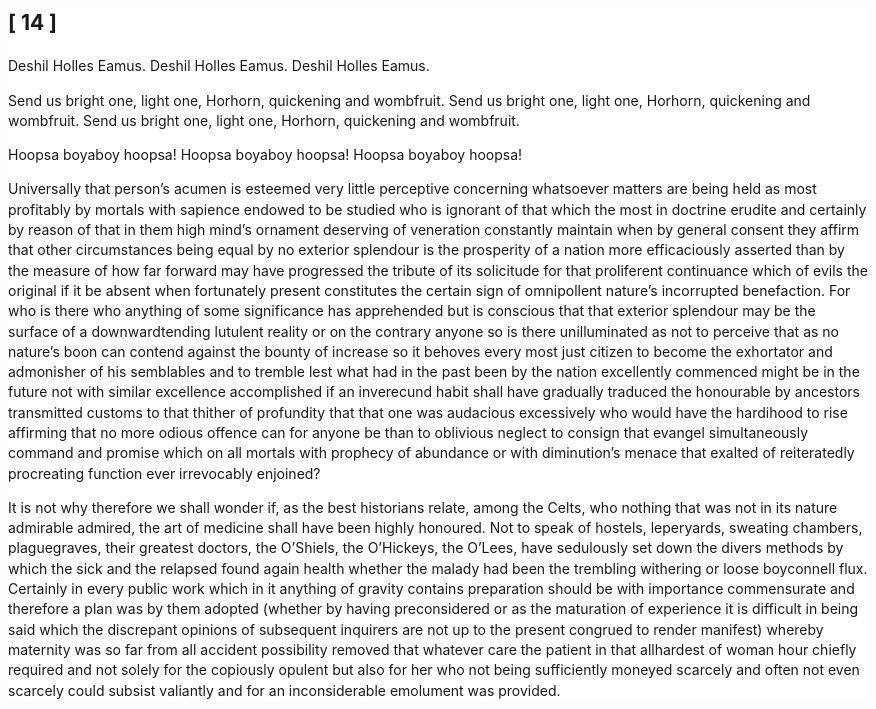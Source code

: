 ## [ 14 ]

Deshil Holles Eamus. Deshil Holles Eamus. Deshil Holles Eamus.

Send us bright one, light one, Horhorn, quickening and wombfruit. Send
us bright one, light one, Horhorn, quickening and wombfruit. Send us
bright one, light one, Horhorn, quickening and wombfruit.

Hoopsa boyaboy hoopsa! Hoopsa boyaboy hoopsa! Hoopsa boyaboy hoopsa!

Universally that person’s acumen is esteemed very little perceptive
concerning whatsoever matters are being held as most profitably by
mortals with sapience endowed to be studied who is ignorant of that
which the most in doctrine erudite and certainly by reason of that in
them high mind’s ornament deserving of veneration constantly maintain
when by general consent they affirm that other circumstances being
equal by no exterior splendour is the prosperity of a nation more
efficaciously asserted than by the measure of how far forward may
have progressed the tribute of its solicitude for that proliferent
continuance which of evils the original if it be absent when fortunately
present constitutes the certain sign of omnipollent nature’s
incorrupted benefaction. For who is there who anything of some
significance has apprehended but is conscious that that exterior
splendour may be the surface of a downwardtending lutulent reality or on
the contrary anyone so is there unilluminated as not to perceive that
as no nature’s boon can contend against the bounty of increase so it
behoves every most just citizen to become the exhortator and admonisher
of his semblables and to tremble lest what had in the past been by the
nation excellently commenced might be in the future not with similar
excellence accomplished if an inverecund habit shall have gradually
traduced the honourable by ancestors transmitted customs to that thither
of profundity that that one was audacious excessively who would have the
hardihood to rise affirming that no more odious offence can for anyone
be than to oblivious neglect to consign that evangel simultaneously
command and promise which on all mortals with prophecy of abundance
or with diminution’s menace that exalted of reiteratedly procreating
function ever irrevocably enjoined?

It is not why therefore we shall wonder if, as the best historians
relate, among the Celts, who nothing that was not in its nature
admirable admired, the art of medicine shall have been highly honoured.
Not to speak of hostels, leperyards, sweating chambers, plaguegraves,
their greatest doctors, the O’Shiels, the O’Hickeys, the O’Lees,
have sedulously set down the divers methods by which the sick and the
relapsed found again health whether the malady had been the trembling
withering or loose boyconnell flux. Certainly in every public work which
in it anything of gravity contains preparation should be with importance
commensurate and therefore a plan was by them adopted (whether by having
preconsidered or as the maturation of experience it is difficult in
being said which the discrepant opinions of subsequent inquirers are not
up to the present congrued to render manifest) whereby maternity was so
far from all accident possibility removed that whatever care the patient
in that allhardest of woman hour chiefly required and not solely for the
copiously opulent but also for her who not being sufficiently moneyed
scarcely and often not even scarcely could subsist valiantly and for an
inconsiderable emolument was provided.
